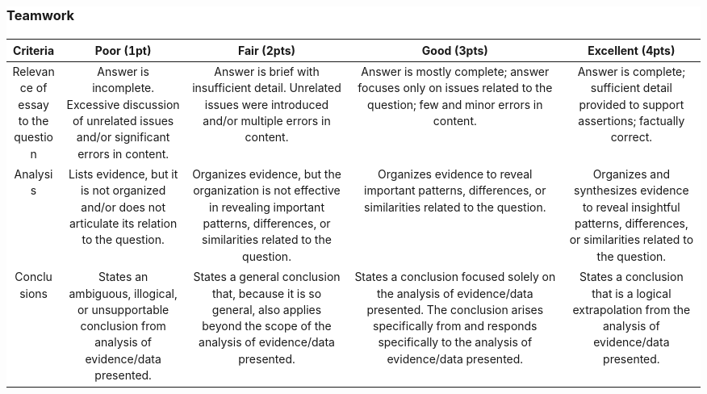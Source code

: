 ### Teamwork
 Criteria | Poor (1pt) |  Fair (2pts) | Good (3pts)| Excellent (4pts)
 :---: | :---: | :---: | :---: | :---:
Relevance of essay to the question  | Answer is incomplete. Excessive discussion of unrelated issues and/or significant errors in content.  | Answer is brief with insufficient detail. Unrelated issues were introduced and/or multiple errors in content.  | Answer is mostly complete; answer focuses only on issues related to the question; few and minor errors in content. |  Answer is complete; sufficient detail provided to support assertions; factually correct.
Analysis | Lists evidence, but it is not organized and/or does not articulate its relation to the question.  | Organizes evidence, but the organization is not effective in revealing important patterns, differences, or similarities related to the question.  | Organizes evidence to reveal important patterns, differences, or similarities related to the question.  | Organizes and synthesizes evidence to reveal insightful patterns, differences, or similarities related to the question.
Conclusions | States an ambiguous, illogical, or unsupportable conclusion from analysis of evidence/data presented. | States a general conclusion that, because it is so general, also applies beyond the scope of the analysis of evidence/data presented.  | States a conclusion focused solely on the analysis of evidence/data presented. The conclusion arises specifically from and responds specifically to the analysis of evidence/data presented.  |   States a conclusion that is a logical extrapolation from the analysis of evidence/data presented.

